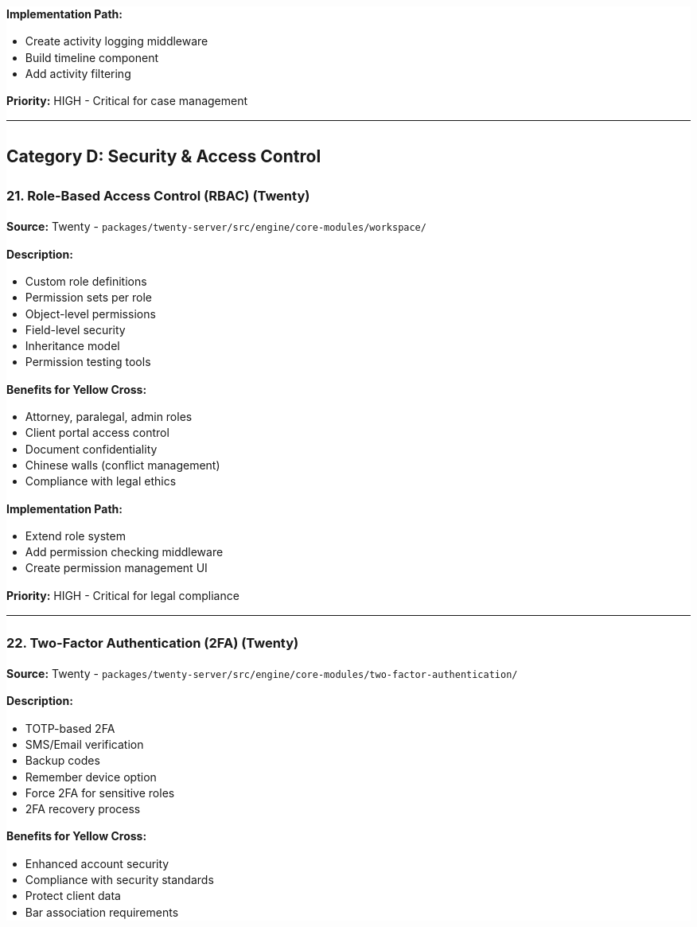 **Implementation Path:**
- Create activity logging middleware
- Build timeline component
- Add activity filtering

**Priority:** HIGH - Critical for case management

---

## Category D: Security & Access Control

### 21. **Role-Based Access Control (RBAC) (Twenty)**
**Source:** Twenty - `packages/twenty-server/src/engine/core-modules/workspace/`

**Description:**
- Custom role definitions
- Permission sets per role
- Object-level permissions
- Field-level security
- Inheritance model
- Permission testing tools

**Benefits for Yellow Cross:**
- Attorney, paralegal, admin roles
- Client portal access control
- Document confidentiality
- Chinese walls (conflict management)
- Compliance with legal ethics

**Implementation Path:**
- Extend role system
- Add permission checking middleware
- Create permission management UI

**Priority:** HIGH - Critical for legal compliance

---

### 22. **Two-Factor Authentication (2FA) (Twenty)**
**Source:** Twenty - `packages/twenty-server/src/engine/core-modules/two-factor-authentication/`

**Description:**
- TOTP-based 2FA
- SMS/Email verification
- Backup codes
- Remember device option
- Force 2FA for sensitive roles
- 2FA recovery process

**Benefits for Yellow Cross:**
- Enhanced account security
- Compliance with security standards
- Protect client data
- Bar association requirements
